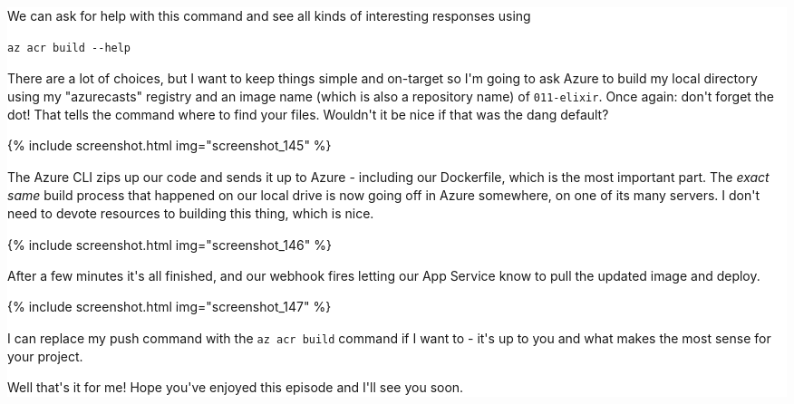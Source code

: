 We can ask for help with this command and see all kinds of interesting responses using

```
az acr build --help
```

There are a lot of choices, but I want to keep things simple and on-target so I'm going to ask Azure to build my local directory using my "azurecasts" registry and an image name (which is also a repository name) of `011-elixir`. Once again: don't forget the dot! That tells the command where to find your files. Wouldn't it be nice if that was the dang default?

{% include screenshot.html img="screenshot_145" %}

The Azure CLI zips up our code and sends it up to Azure - including our Dockerfile, which is the most important part. The _exact same_ build process that happened on our local drive is now going off in Azure somewhere, on one of its many servers. I don't need to devote resources to building this thing, which is nice.

{% include screenshot.html img="screenshot_146" %}

After a few minutes it's all finished, and our webhook fires letting our App Service know to pull the updated image and deploy. 

{% include screenshot.html img="screenshot_147" %}

I can replace my push command with the `az acr build` command if I want to - it's up to you and what makes the most sense for your project.

Well that's it for me! Hope you've enjoyed this episode and I'll see you soon.
